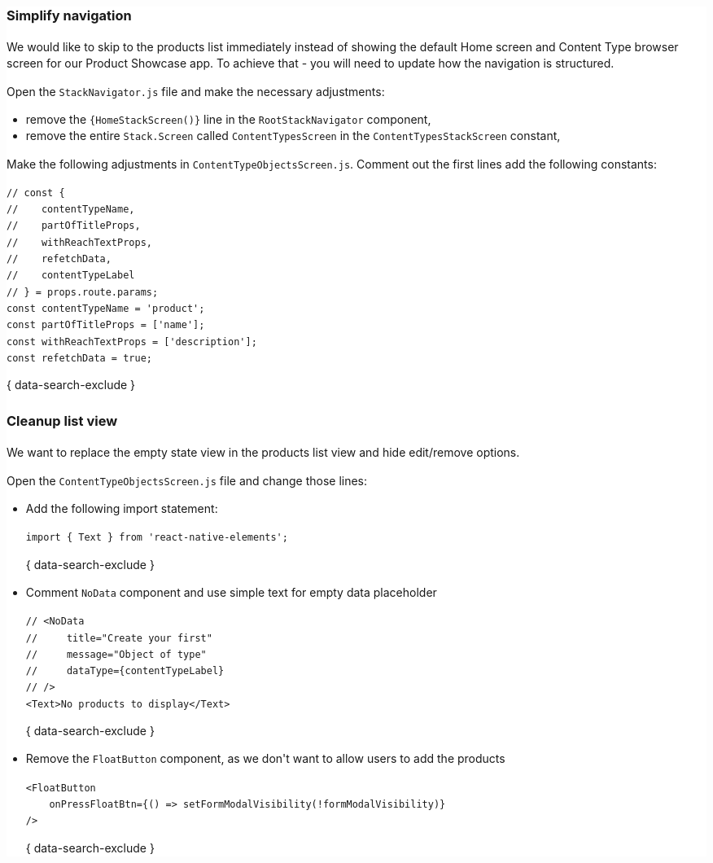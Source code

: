 ### Simplify navigation

We would like to skip to the products list immediately instead of showing the default Home screen and Content Type browser screen for our Product Showcase app. To achieve that - you will need to update how the navigation is structured.

Open the `StackNavigator.js` file and make the necessary adjustments:

- remove the `{HomeStackScreen()}` line in the `RootStackNavigator` component,
- remove the entire `Stack.Screen` called `ContentTypesScreen` in the `ContentTypesStackScreen` constant,

Make the following adjustments in `ContentTypeObjectsScreen.js`. Comment out the first lines add the following constants:
```
// const { 
//    contentTypeName, 
//    partOfTitleProps, 
//    withReachTextProps, 
//    refetchData, 
//    contentTypeLabel
// } = props.route.params;
const contentTypeName = 'product';
const partOfTitleProps = ['name'];
const withReachTextProps = ['description'];
const refetchData = true;
```
{ data-search-exclude }

### Cleanup list view

We want to replace the empty state view in the products list view and hide edit/remove options.

Open the `ContentTypeObjectsScreen.js` file and change those lines:

- Add the following import statement:
  ```
  import { Text } from 'react-native-elements';
  ```
  { data-search-exclude }

- Comment `NoData` component and use simple text for empty data placeholder
  ```
  // <NoData
  //     title="Create your first"
  //     message="Object of type"
  //     dataType={contentTypeLabel}
  // />
  <Text>No products to display</Text>
  ```
  { data-search-exclude }

- Remove the `FloatButton` component, as we don't want to allow users to add the products
  ```
  <FloatButton
      onPressFloatBtn={() => setFormModalVisibility(!formModalVisibility)}
  />
  ```
  { data-search-exclude }
